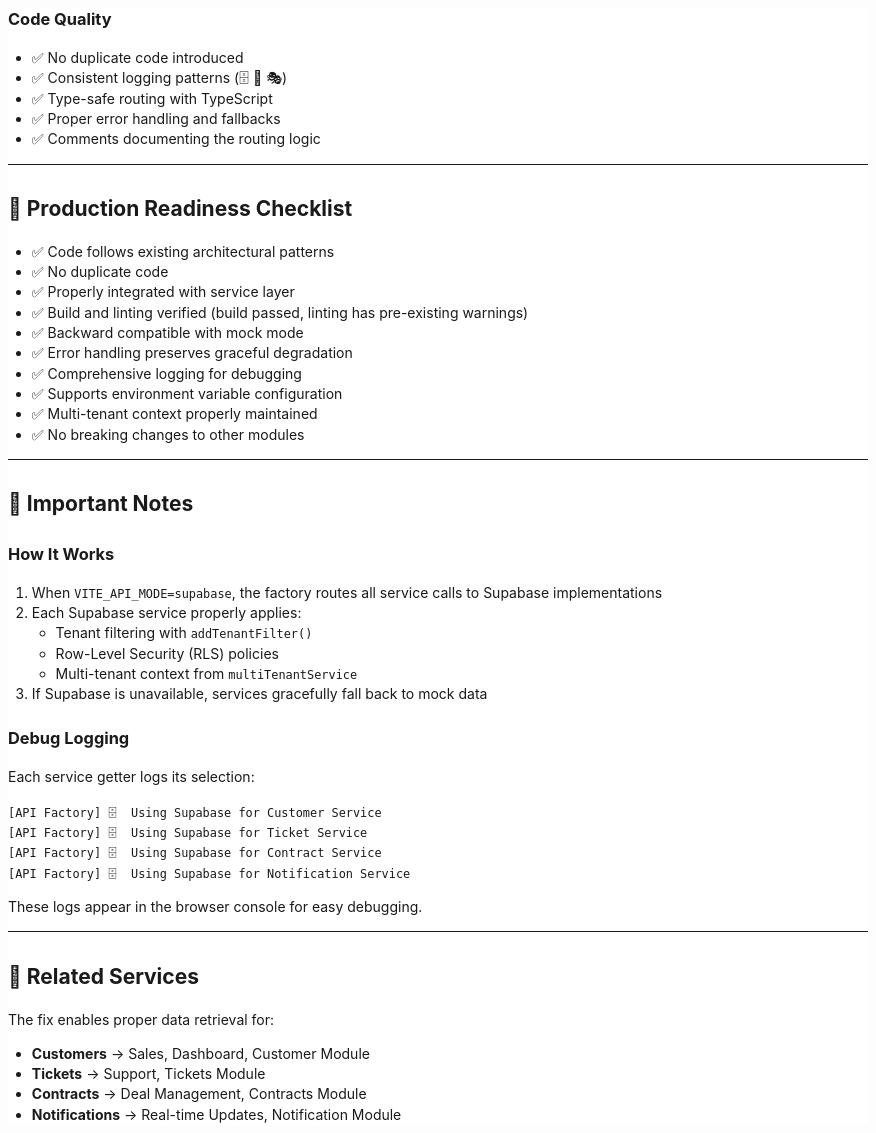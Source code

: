 ### Code Quality
- ✅ No duplicate code introduced
- ✅ Consistent logging patterns (🗄️ 🔌 🎭)
- ✅ Type-safe routing with TypeScript
- ✅ Proper error handling and fallbacks
- ✅ Comments documenting the routing logic

---

## 🚀 Production Readiness Checklist

- ✅ Code follows existing architectural patterns
- ✅ No duplicate code
- ✅ Properly integrated with service layer
- ✅ Build and linting verified (build passed, linting has pre-existing warnings)
- ✅ Backward compatible with mock mode
- ✅ Error handling preserves graceful degradation
- ✅ Comprehensive logging for debugging
- ✅ Supports environment variable configuration
- ✅ Multi-tenant context properly maintained
- ✅ No breaking changes to other modules

---

## 📝 Important Notes

### How It Works
1. When `VITE_API_MODE=supabase`, the factory routes all service calls to Supabase implementations
2. Each Supabase service properly applies:
   - Tenant filtering with `addTenantFilter()`
   - Row-Level Security (RLS) policies
   - Multi-tenant context from `multiTenantService`
3. If Supabase is unavailable, services gracefully fall back to mock data

### Debug Logging
Each service getter logs its selection:
```
[API Factory] 🗄️  Using Supabase for Customer Service
[API Factory] 🗄️  Using Supabase for Ticket Service
[API Factory] 🗄️  Using Supabase for Contract Service
[API Factory] 🗄️  Using Supabase for Notification Service
```

These logs appear in the browser console for easy debugging.

---

## 🔗 Related Services

The fix enables proper data retrieval for:
- **Customers** → Sales, Dashboard, Customer Module
- **Tickets** → Support, Tickets Module
- **Contracts** → Deal Management, Contracts Module
- **Notifications** → Real-time Updates, Notification Module
